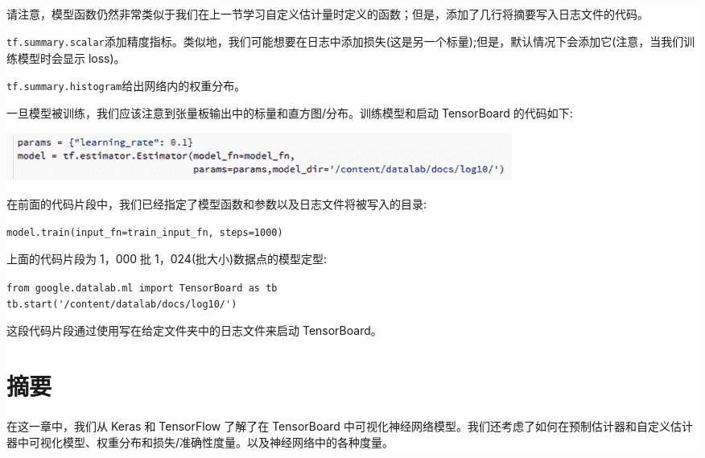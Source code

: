请注意，模型函数仍然非常类似于我们在上一节学习自定义估计量时定义的函数；但是，添加了几行将摘要写入日志文件的代码。

`tf.summary.scalar`添加精度指标。类似地，我们可能想要在日志中添加损失(这是另一个标量);但是，默认情况下会添加它(注意，当我们训练模型时会显示 loss)。

`tf.summary.histogram`给出网络内的权重分布。

一旦模型被训练，我们应该注意到张量板输出中的标量和直方图/分布。训练模型和启动 TensorBoard 的代码如下:

![](img/35306ac3-eb5e-4b9f-a8c1-689db7b14520.png)

在前面的代码片段中，我们已经指定了模型函数和参数以及日志文件将被写入的目录:

```
model.train(input_fn=train_input_fn, steps=1000)
```

上面的代码片段为 1，000 批 1，024(批大小)数据点的模型定型:

```
from google.datalab.ml import TensorBoard as tb
tb.start('/content/datalab/docs/log10/')
```

这段代码片段通过使用写在给定文件夹中的日志文件来启动 TensorBoard。

<title>Summary</title>  

# 摘要

在这一章中，我们从 Keras 和 TensorFlow 了解了在 TensorBoard 中可视化神经网络模型。我们还考虑了如何在预制估计器和自定义估计器中可视化模型、权重分布和损失/准确性度量。以及神经网络中的各种度量。